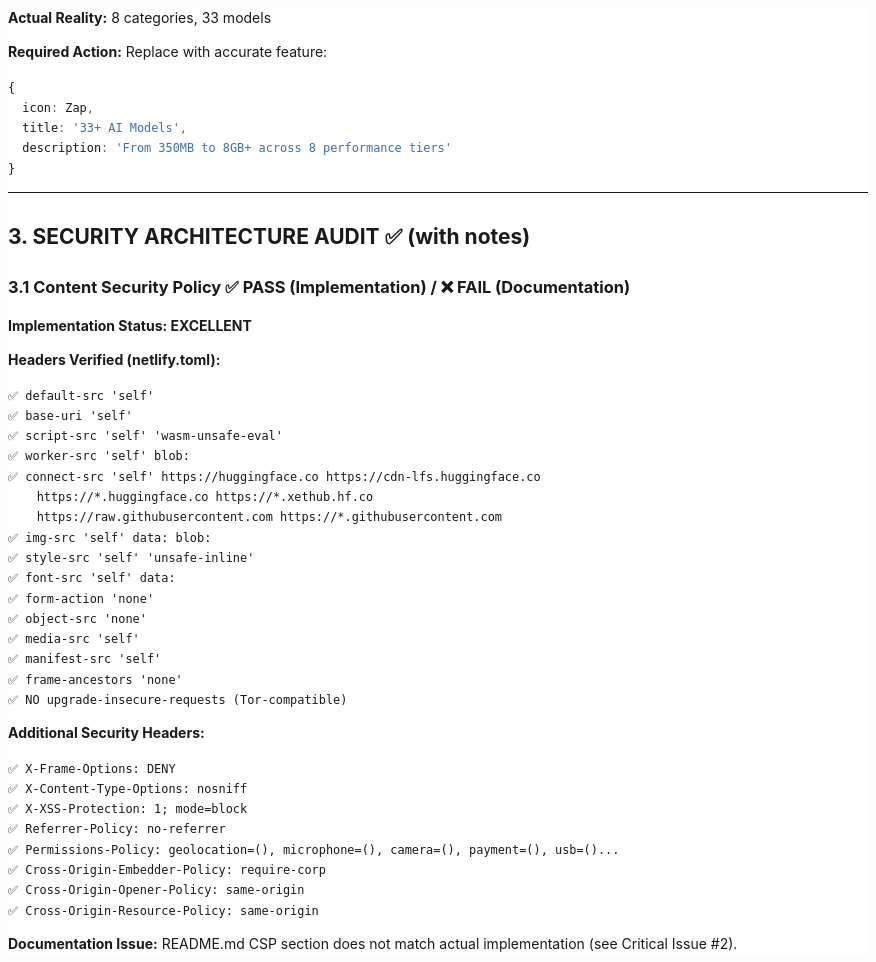 **Actual Reality:** 8 categories, 33 models

**Required Action:**
Replace with accurate feature:
```typescript
{
  icon: Zap,
  title: '33+ AI Models',
  description: 'From 350MB to 8GB+ across 8 performance tiers'
}
```

---

## 3. SECURITY ARCHITECTURE AUDIT ✅ (with notes)

### 3.1 Content Security Policy ✅ PASS (Implementation) / ❌ FAIL (Documentation)

**Implementation Status: EXCELLENT**

**Headers Verified (netlify.toml):**
```
✅ default-src 'self'
✅ base-uri 'self'
✅ script-src 'self' 'wasm-unsafe-eval'
✅ worker-src 'self' blob:
✅ connect-src 'self' https://huggingface.co https://cdn-lfs.huggingface.co
    https://*.huggingface.co https://*.xethub.hf.co
    https://raw.githubusercontent.com https://*.githubusercontent.com
✅ img-src 'self' data: blob:
✅ style-src 'self' 'unsafe-inline'
✅ font-src 'self' data:
✅ form-action 'none'
✅ object-src 'none'
✅ media-src 'self'
✅ manifest-src 'self'
✅ frame-ancestors 'none'
✅ NO upgrade-insecure-requests (Tor-compatible)
```

**Additional Security Headers:**
```
✅ X-Frame-Options: DENY
✅ X-Content-Type-Options: nosniff
✅ X-XSS-Protection: 1; mode=block
✅ Referrer-Policy: no-referrer
✅ Permissions-Policy: geolocation=(), microphone=(), camera=(), payment=(), usb=()...
✅ Cross-Origin-Embedder-Policy: require-corp
✅ Cross-Origin-Opener-Policy: same-origin
✅ Cross-Origin-Resource-Policy: same-origin
```

**Documentation Issue:** README.md CSP section does not match actual implementation (see Critical Issue #2).
